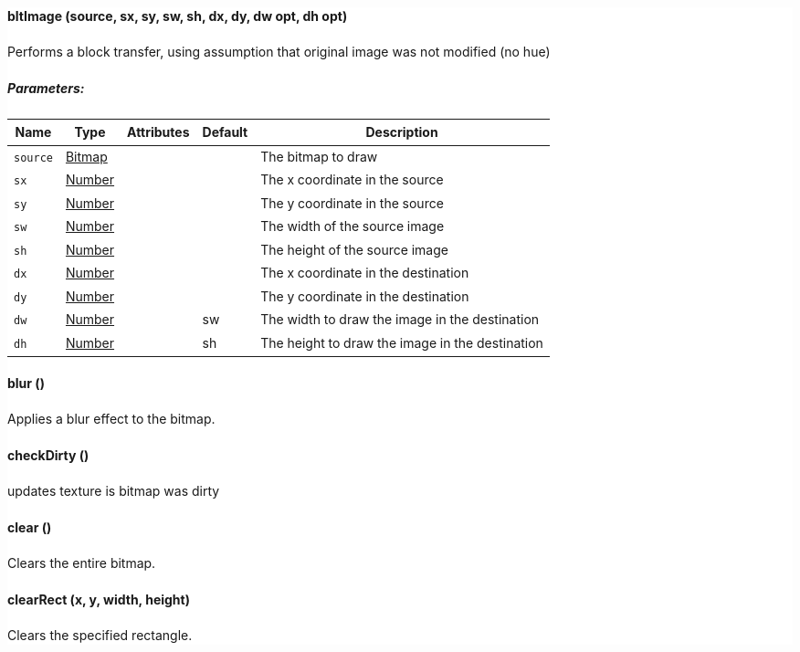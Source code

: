 <dl>
</dl>

#### bltImage (source, sx, sy, sw, sh, dx, dy, dw opt, dh opt)


Performs a block transfer, using assumption that original image was not modified (no hue)

##### Parameters:

| Name | Type | Attributes | Default | Description |
| --- | --- | --- | --- | --- |
| `source` | [Bitmap](Bitmap.html) |  |  | The bitmap to draw |
| `sx` | [Number](Number.html) |  |  | The x coordinate in the source |
| `sy` | [Number](Number.html) |  |  | The y coordinate in the source |
| `sw` | [Number](Number.html) |  |  | The width of the source image |
| `sh` | [Number](Number.html) |  |  | The height of the source image |
| `dx` | [Number](Number.html) |  |  | The x coordinate in the destination |
| `dy` | [Number](Number.html) |  |  | The y coordinate in the destination |
| `dw` | [Number](Number.html) | <optional> | sw | The width to draw the image in the destination |
| `dh` | [Number](Number.html) | <optional> | sh | The height to draw the image in the destination |

<dl>
</dl>

#### blur ()


Applies a blur effect to the bitmap.
<dl>
</dl>

#### checkDirty ()


updates texture is bitmap was dirty
<dl>
</dl>

#### clear ()


Clears the entire bitmap.
<dl>
</dl>

#### clearRect (x, y, width, height)


Clears the specified rectangle.
